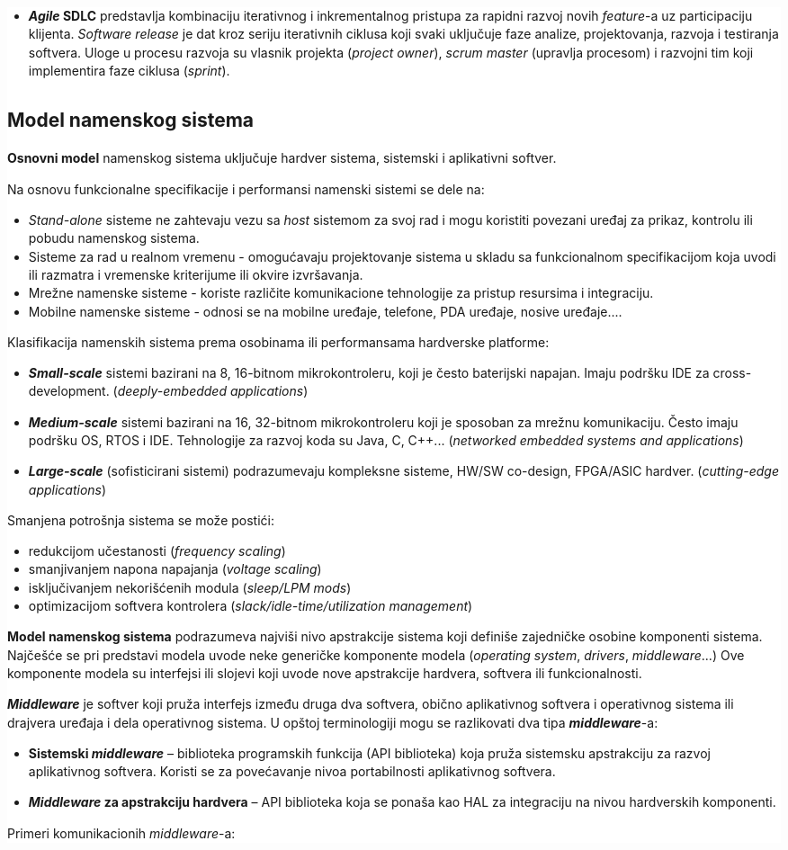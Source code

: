 - ***Agile* SDLC** predstavlja kombinaciju iterativnog i inkrementalnog pristupa za rapidni razvoj novih *feature*-a uz participaciju klijenta. *Software release* je dat kroz seriju iterativnih ciklusa koji svaki uključuje faze analize, projektovanja, razvoja i testiranja softvera. Uloge u procesu razvoja su vlasnik projekta (*project owner*), *scrum master* (upravlja procesom) i razvojni tim koji implementira faze ciklusa (*sprint*).


## Model namenskog sistema

**Osnovni model** namenskog sistema uključuje hardver sistema, sistemski i aplikativni softver.

Na osnovu funkcionalne specifikacije i performansi namenski sistemi se dele na: 
- *Stand-alone* sisteme ne zahtevaju vezu sa *host* sistemom za svoj rad i mogu koristiti povezani uređaj za prikaz, kontrolu ili pobudu namenskog sistema.
- Sisteme za rad u realnom vremenu - omogućavaju projektovanje sistema u skladu sa funkcionalnom specifikacijom koja uvodi ili razmatra i vremenske kriterijume ili okvire izvršavanja. 
- Mrežne namenske sisteme - koriste različite komunikacione tehnologije za pristup resursima i integraciju.
- Mobilne namenske sisteme - odnosi se na mobilne uređaje, telefone, PDA uređaje, nosive uređaje....

Klasifikacija namenskih sistema prema osobinama ili performansama hardverske platforme:

- ***Small-scale*** sistemi bazirani na 8, 16-bitnom mikrokontroleru, koji je često baterijski napajan. Imaju podršku IDE za cross-development. (*deeply-embedded applications*) 

- ***Medium-scale*** sistemi bazirani na 16, 32-bitnom mikrokontroleru koji je sposoban za mrežnu komunikaciju. Često imaju podršku OS, RTOS i IDE. Tehnologije za razvoj koda su Java, C, C++... (*networked embedded systems and applications*)

- ***Large-scale*** (sofisticirani sistemi) podrazumevaju kompleksne sisteme, HW/SW co-design, FPGA/ASIC hardver. (*cutting-edge applications*)

Smanjena potrošnja sistema se može postići:

- redukcijom učestanosti (*frequency scaling*)
- smanjivanjem napona napajanja (*voltage scaling*)
- isključivanjem nekorišćenih modula (*sleep/LPM mods*)
- optimizacijom softvera kontrolera (*slack/idle-time/utilization management*)

**Model namenskog sistema** podrazumeva najviši nivo apstrakcije sistema koji definiše zajedničke osobine komponenti sistema. Najčešće se pri predstavi modela uvode neke generičke komponente modela (*operating system*, *drivers*, *middleware*...) Ove komponente modela su interfejsi ili slojevi koji uvode nove apstrakcije hardvera, softvera ili funkcionalnosti.

***Middleware*** je softver koji pruža interfejs između druga dva softvera, obično aplikativnog softvera i operativnog sistema ili drajvera uređaja i dela operativnog sistema. U opštoj terminologiji mogu se razlikovati dva tipa ***middleware***-a:

- **Sistemski *middleware*** – biblioteka programskih funkcija (API biblioteka) koja pruža sistemsku apstrakciju za razvoj aplikativnog softvera. Koristi se za povećavanje nivoa portabilnosti aplikativnog softvera.

- ***Middleware* za apstrakciju hardvera** – API biblioteka koja se ponaša kao HAL za integraciju na nivou hardverskih komponenti.

Primeri komunikacionih *middleware*-a:
